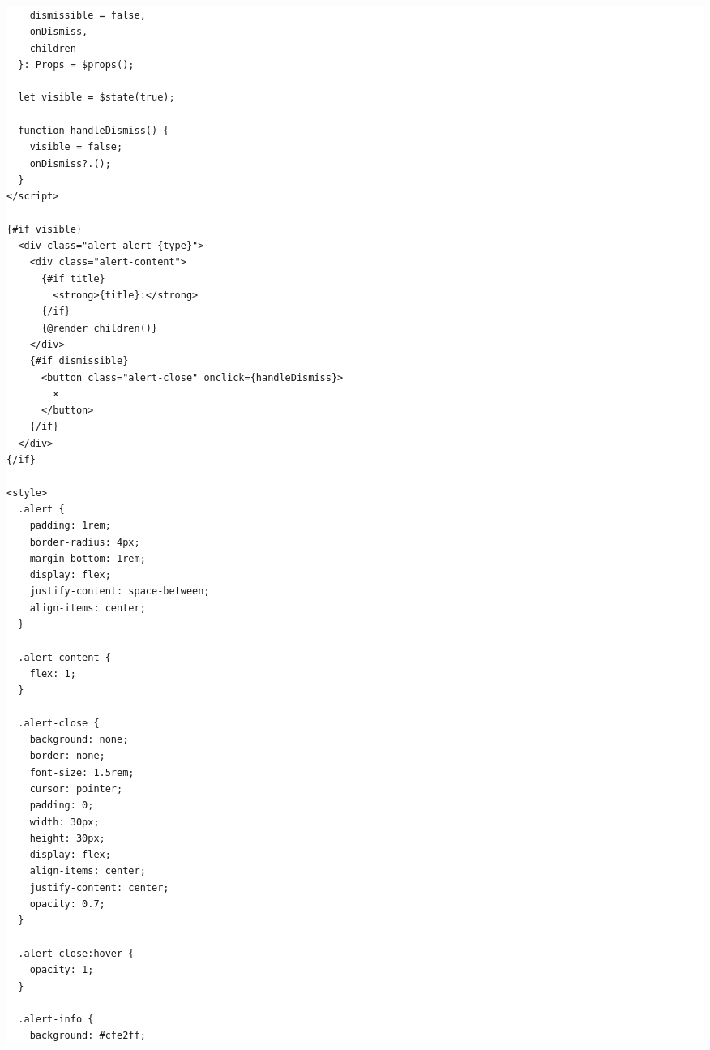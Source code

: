 ```svelte
    dismissible = false,
    onDismiss,
    children 
  }: Props = $props();
  
  let visible = $state(true);
  
  function handleDismiss() {
    visible = false;
    onDismiss?.();
  }
</script>

{#if visible}
  <div class="alert alert-{type}">
    <div class="alert-content">
      {#if title}
        <strong>{title}:</strong>
      {/if}
      {@render children()}
    </div>
    {#if dismissible}
      <button class="alert-close" onclick={handleDismiss}>
        ×
      </button>
    {/if}
  </div>
{/if}

<style>
  .alert {
    padding: 1rem;
    border-radius: 4px;
    margin-bottom: 1rem;
    display: flex;
    justify-content: space-between;
    align-items: center;
  }
  
  .alert-content {
    flex: 1;
  }
  
  .alert-close {
    background: none;
    border: none;
    font-size: 1.5rem;
    cursor: pointer;
    padding: 0;
    width: 30px;
    height: 30px;
    display: flex;
    align-items: center;
    justify-content: center;
    opacity: 0.7;
  }
  
  .alert-close:hover {
    opacity: 1;
  }
  
  .alert-info {
    background: #cfe2ff;
```